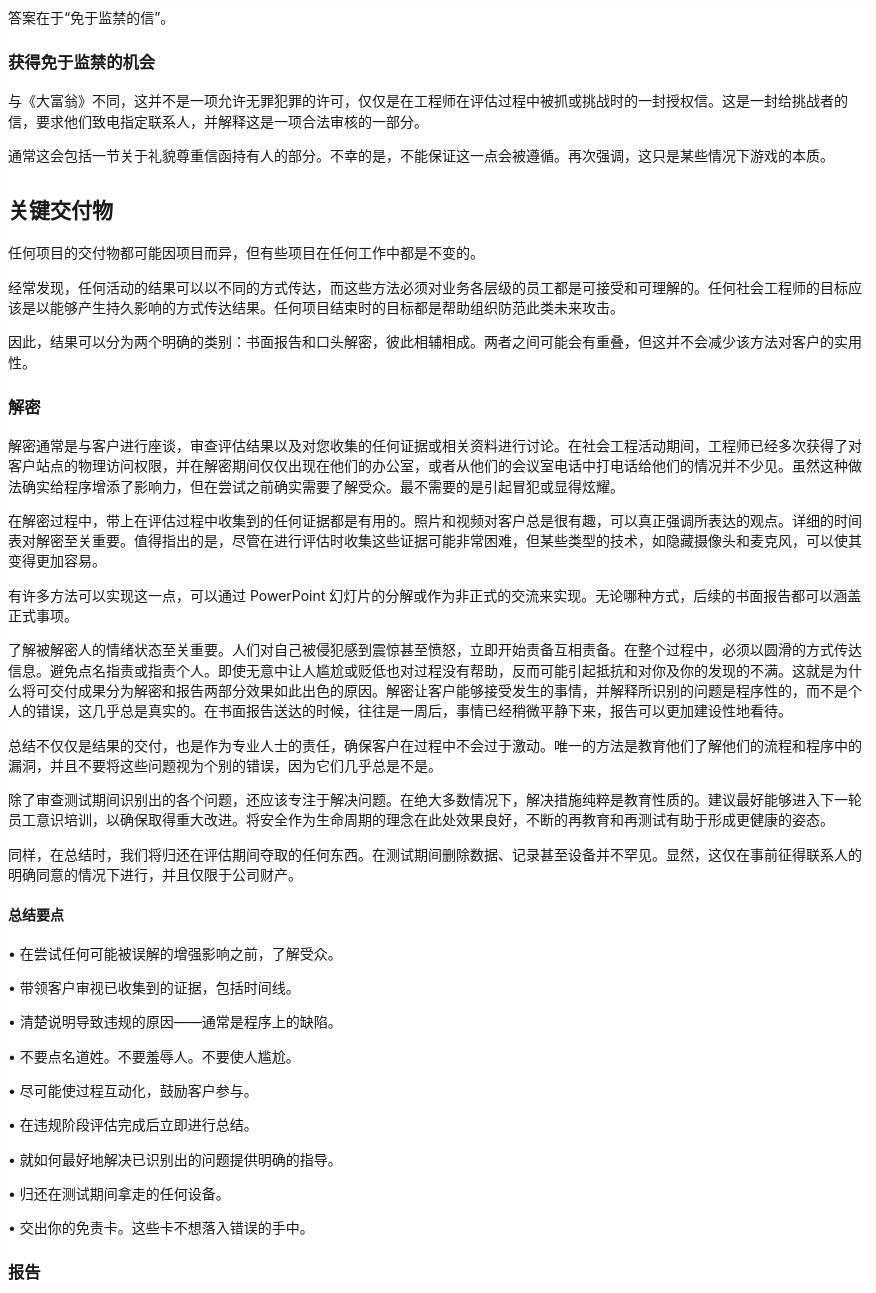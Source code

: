 答案在于“免于监禁的信”。

### 获得免于监禁的机会

与《大富翁》不同，这并不是一项允许无罪犯罪的许可，仅仅是在工程师在评估过程中被抓或挑战时的一封授权信。这是一封给挑战者的信，要求他们致电指定联系人，并解释这是一项合法审核的一部分。

通常这会包括一节关于礼貌尊重信函持有人的部分。不幸的是，不能保证这一点会被遵循。再次强调，这只是某些情况下游戏的本质。

## 关键交付物

任何项目的交付物都可能因项目而异，但有些项目在任何工作中都是不变的。

经常发现，任何活动的结果可以以不同的方式传达，而这些方法必须对业务各层级的员工都是可接受和可理解的。任何社会工程师的目标应该是以能够产生持久影响的方式传达结果。任何项目结束时的目标都是帮助组织防范此类未来攻击。

因此，结果可以分为两个明确的类别：书面报告和口头解密，彼此相辅相成。两者之间可能会有重叠，但这并不会减少该方法对客户的实用性。

### 解密

解密通常是与客户进行座谈，审查评估结果以及对您收集的任何证据或相关资料进行讨论。在社会工程活动期间，工程师已经多次获得了对客户站点的物理访问权限，并在解密期间仅仅出现在他们的办公室，或者从他们的会议室电话中打电话给他们的情况并不少见。虽然这种做法确实给程序增添了影响力，但在尝试之前确实需要了解受众。最不需要的是引起冒犯或显得炫耀。

在解密过程中，带上在评估过程中收集到的任何证据都是有用的。照片和视频对客户总是很有趣，可以真正强调所表达的观点。详细的时间表对解密至关重要。值得指出的是，尽管在进行评估时收集这些证据可能非常困难，但某些类型的技术，如隐藏摄像头和麦克风，可以使其变得更加容易。

有许多方法可以实现这一点，可以通过 PowerPoint 幻灯片的分解或作为非正式的交流来实现。无论哪种方式，后续的书面报告都可以涵盖正式事项。

了解被解密人的情绪状态至关重要。人们对自己被侵犯感到震惊甚至愤怒，立即开始责备互相责备。在整个过程中，必须以圆滑的方式传达信息。避免点名指责或指责个人。即使无意中让人尴尬或贬低也对过程没有帮助，反而可能引起抵抗和对你及你的发现的不满。这就是为什么将可交付成果分为解密和报告两部分效果如此出色的原因。解密让客户能够接受发生的事情，并解释所识别的问题是程序性的，而不是个人的错误，这几乎总是真实的。在书面报告送达的时候，往往是一周后，事情已经稍微平静下来，报告可以更加建设性地看待。

总结不仅仅是结果的交付，也是作为专业人士的责任，确保客户在过程中不会过于激动。唯一的方法是教育他们了解他们的流程和程序中的漏洞，并且不要将这些问题视为个别的错误，因为它们几乎总是不是。

除了审查测试期间识别出的各个问题，还应该专注于解决问题。在绝大多数情况下，解决措施纯粹是教育性质的。建议最好能够进入下一轮员工意识培训，以确保取得重大改进。将安全作为生命周期的理念在此处效果良好，不断的再教育和再测试有助于形成更健康的姿态。

同样，在总结时，我们将归还在评估期间夺取的任何东西。在测试期间删除数据、记录甚至设备并不罕见。显然，这仅在事前征得联系人的明确同意的情况下进行，并且仅限于公司财产。

#### 总结要点

• 在尝试任何可能被误解的增强影响之前，了解受众。

• 带领客户审视已收集到的证据，包括时间线。

• 清楚说明导致违规的原因——通常是程序上的缺陷。

• 不要点名道姓。不要羞辱人。不要使人尴尬。

• 尽可能使过程互动化，鼓励客户参与。

• 在违规阶段评估完成后立即进行总结。

• 就如何最好地解决已识别出的问题提供明确的指导。

• 归还在测试期间拿走的任何设备。

• 交出你的免责卡。这些卡不想落入错误的手中。

### 报告

